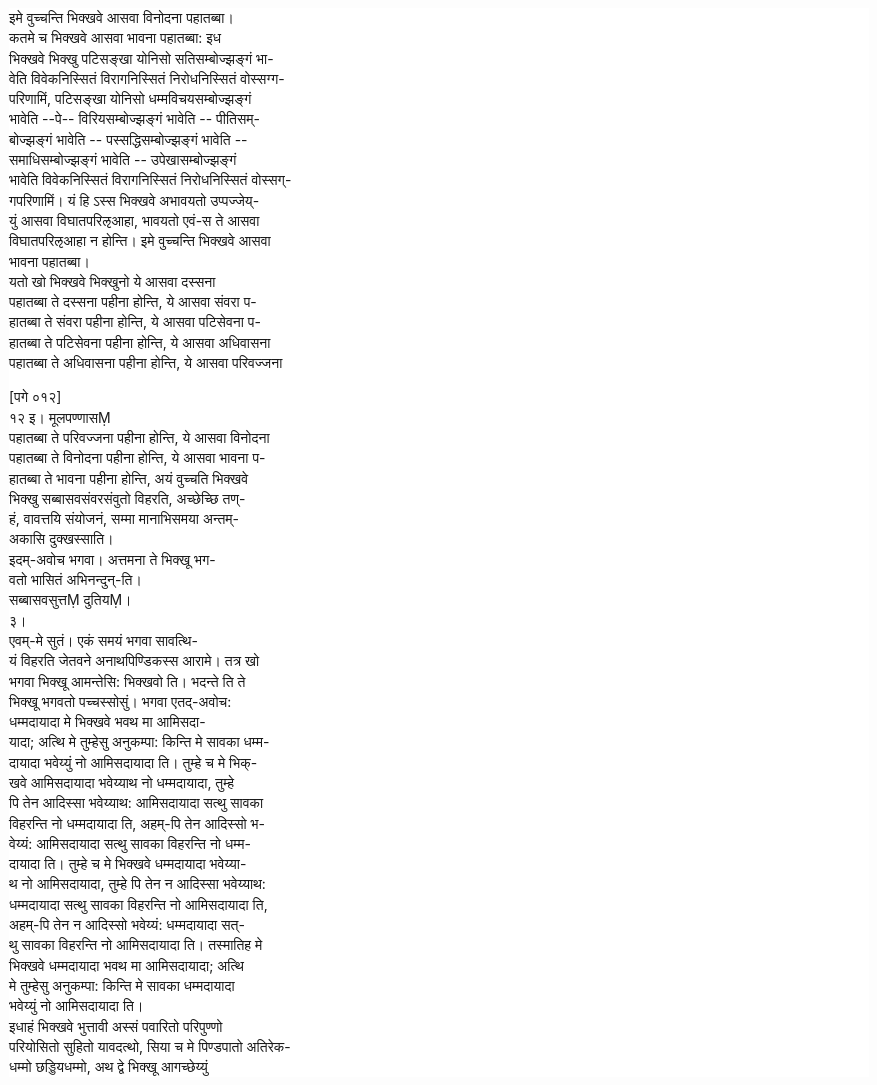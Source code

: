 इमे वुच्चन्ति भिक्खवे आसवा विनोदना पहातब्बा।  
     कतमे च भिक्खवे आसवा भावना पहातब्बा: इध  
भिक्खवे भिक्खु पटिसङ्खा योनिसो सतिसम्बोज्झङ्गं भा-  
वेति विवेकनिस्सितं विरागनिस्सितं निरोधनिस्सितं वोस्सग्ग-  
परिणामिं, पटिसङ्खा योनिसो धम्मविचयसम्बोज्झङ्गं  
भावेति --पे-- विरियसम्बोज्झङ्गं भावेति -- पीतिसम्-  
बोज्झङ्गं भावेति -- पस्सद्धिसम्बोज्झङ्गं भावेति --  
समाधिसम्बोज्झङ्गं भावेति -- उपेखासम्बोज्झङ्गं  
भावेति विवेकनिस्सितं विरागनिस्सितं निरोधनिस्सितं वोस्सग्-  
गपरिणामिं। यं हि ऽस्स भिक्खवे अभावयतो उप्पज्जेय्-  
युं आसवा विघातपरिऌआहा, भावयतो एवं-स ते आसवा  
विघातपरिऌआहा न होन्ति। इमे वुच्चन्ति भिक्खवे आसवा  
भावना पहातब्बा।  
     यतो खो भिक्खवे भिक्खुनो ये आसवा दस्सना  
पहातब्बा ते दस्सना पहीना होन्ति, ये आसवा संवरा प-  
हातब्बा ते संवरा पहीना होन्ति, ये आसवा पटिसेवना प-  
हातब्बा ते पटिसेवना पहीना होन्ति, ये आसवा अधिवासना  
पहातब्बा ते अधिवासना पहीना होन्ति, ये आसवा परिवज्जना  
    
[पगे ०१२]  
१२ इ। मूलपण्णासṂ  
पहातब्बा ते परिवज्जना पहीना होन्ति, ये आसवा विनोदना  
पहातब्बा ते विनोदना पहीना होन्ति, ये आसवा भावना प-  
हातब्बा ते भावना पहीना होन्ति, अयं वुच्चति भिक्खवे  
भिक्खु सब्बासवसंवरसंवुतो विहरति, अच्छेच्छि तण्-  
हं, वावत्तयि संयोजनं, सम्मा मानाभिसमया अन्तम्-  
अकासि दुक्खस्साति।  
     इदम्-अवोच भगवा। अत्तमना ते भिक्खू भग-  
वतो भासितं अभिनन्दुन्-ति।  
                     सब्बासवसुत्तṂ दुतियṂ।  
                                 ३।  
     एवम्-मे सुतं। एकं समयं भगवा सावत्थि-  
यं विहरति जेतवने अनाथपिण्डिकस्स आरामे। तत्र खो  
भगवा भिक्खू आमन्तेसि: भिक्खवो ति। भदन्ते ति ते  
भिक्खू भगवतो पच्चस्सोसुं। भगवा एतद्-अवोच:  
     धम्मदायादा मे भिक्खवे भवथ मा आमिसदा-  
यादा; अत्थि मे तुम्हेसु अनुकम्पा: किन्ति मे सावका धम्म-  
दायादा भवेय्युं नो आमिसदायादा ति। तुम्हे च मे भिक्-  
खवे आमिसदायादा भवेय्याथ नो धम्मदायादा, तुम्हे  
पि तेन आदिस्सा भवेय्याथ: आमिसदायादा सत्थु सावका  
विहरन्ति नो धम्मदायादा ति, अहम्-पि तेन आदिस्सो भ-  
वेय्यं: आमिसदायादा सत्थु सावका विहरन्ति नो धम्म-  
दायादा ति। तुम्हे च मे भिक्खवे धम्मदायादा भवेय्या-  
थ नो आमिसदायादा, तुम्हे पि तेन न आदिस्सा भवेय्याथ:  
धम्मदायादा सत्थु सावका विहरन्ति नो आमिसदायादा ति,  
अहम्-पि तेन न आदिस्सो भवेय्यं: धम्मदायादा सत्-  
थु सावका विहरन्ति नो आमिसदायादा ति। तस्मातिह मे  
भिक्खवे धम्मदायादा भवथ मा आमिसदायादा; अत्थि  
मे तुम्हेसु अनुकम्पा: किन्ति मे सावका धम्मदायादा  
भवेय्युं नो आमिसदायादा ति।  
     इधाहं भिक्खवे भुत्तावी अस्सं पवारितो परिपुण्णो  
परियोसितो सुहितो यावदत्थो, सिया च मे पिण्डपातो अतिरेक-  
धम्मो छड्डियधम्मो, अथ द्वे भिक्खू आगच्छेय्युं  
    